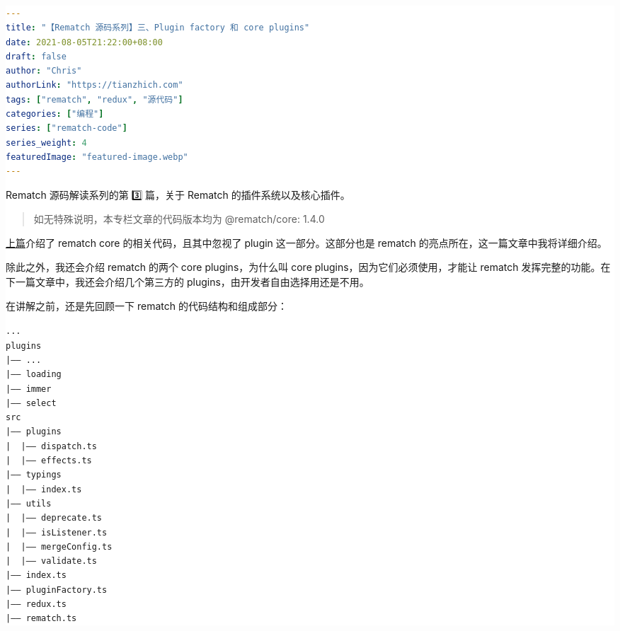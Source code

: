 ```yaml
---
title: "【Rematch 源码系列】三、Plugin factory 和 core plugins"
date: 2021-08-05T21:22:00+08:00
draft: false
author: "Chris"
authorLink: "https://tianzhich.com"
tags: ["rematch", "redux", "源代码"]
categories: ["编程"]
series: ["rematch-code"]
series_weight: 4
featuredImage: "featured-image.webp"
---
```


Rematch 源码解读系列的第 3️⃣ 篇，关于 Rematch 的插件系统以及核心插件。



> 如无特殊说明，本专栏文章的代码版本均为 @rematch/core: 1.4.0

[上篇](../rematch-series-rematch-core/)介绍了 rematch core 的相关代码，且其中忽视了 plugin 这一部分。这部分也是 rematch 的亮点所在，这一篇文章中我将详细介绍。

除此之外，我还会介绍 rematch 的两个 core plugins，为什么叫 core plugins，因为它们必须使用，才能让 rematch 发挥完整的功能。在下一篇文章中，我还会介绍几个第三方的 plugins，由开发者自由选择用还是不用。

在讲解之前，还是先回顾一下 rematch 的代码结构和组成部分：

```
...
plugins
|—— ...
|—— loading
|—— immer
|—— select
src
|—— plugins
|  |—— dispatch.ts
|  |—— effects.ts
|—— typings
|  |—— index.ts
|—— utils
|  |—— deprecate.ts
|  |—— isListener.ts
|  |—— mergeConfig.ts
|  |—— validate.ts
|—— index.ts
|—— pluginFactory.ts
|—— redux.ts
|—— rematch.ts
```
